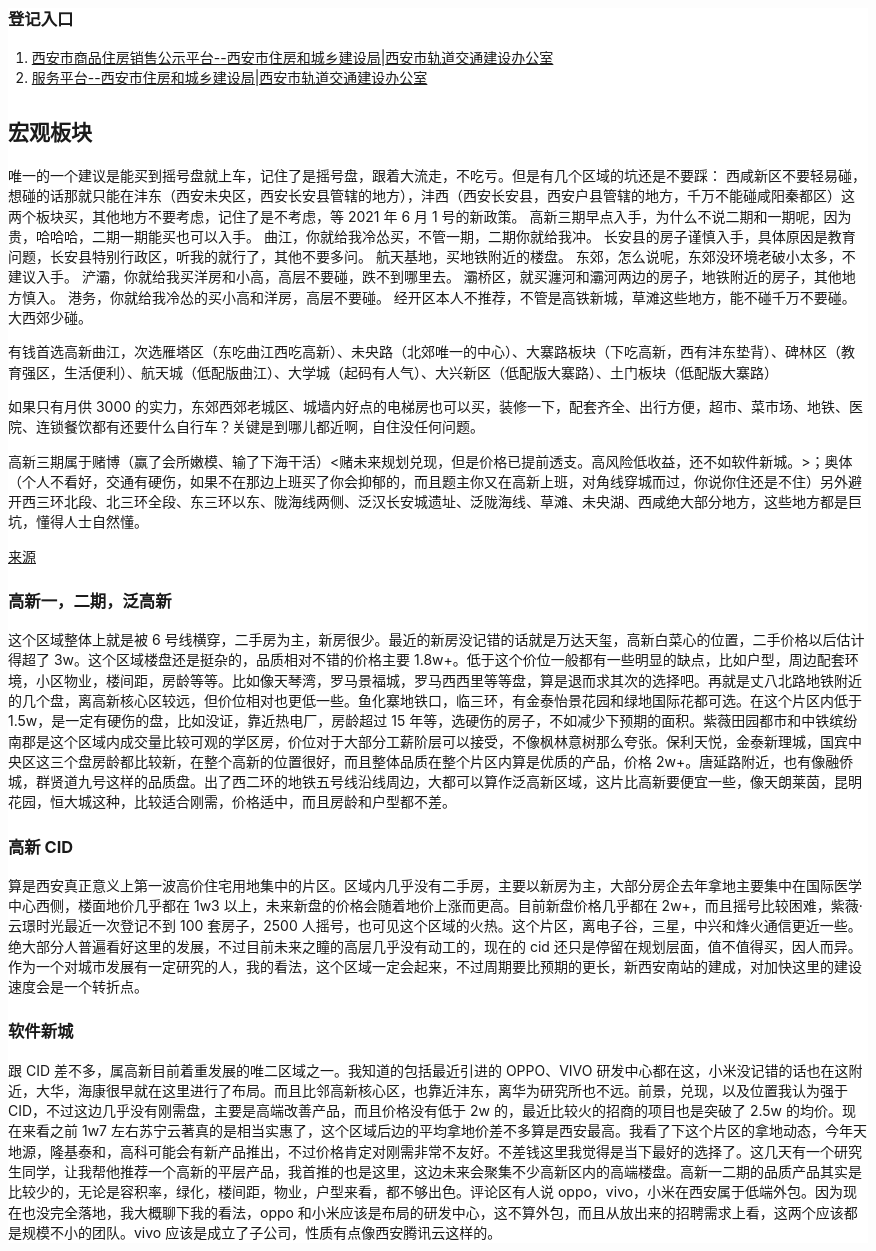 ### 登记入口

1. [西安市商品住房销售公示平台--西安市住房和城乡建设局|西安市轨道交通建设办公室](http://zfyxdj.xa.gov.cn/zfrgdjpt/index.html)
2. [服务平台--西安市住房和城乡建设局|西安市轨道交通建设办公室](http://zjj.xa.gov.cn/fw/fwpt/1.html)

## 宏观板块

唯一的一个建议是能买到摇号盘就上车，记住了是摇号盘，跟着大流走，不吃亏。但是有几个区域的坑还是不要踩：
西咸新区不要轻易碰，想碰的话那就只能在沣东（西安未央区，西安长安县管辖的地方），沣西（西安长安县，西安户县管辖的地方，千万不能碰咸阳秦都区）这两个板块买，其他地方不要考虑，记住了是不考虑，等 2021 年 6 月 1 号的新政策。
高新三期早点入手，为什么不说二期和一期呢，因为贵，哈哈哈，二期一期能买也可以入手。
曲江，你就给我冷怂买，不管一期，二期你就给我冲。
长安县的房子谨慎入手，具体原因是教育问题，长安县特别行政区，听我的就行了，其他不要多问。
航天基地，买地铁附近的楼盘。
东郊，怎么说呢，东郊没环境老破小太多，不建议入手。
浐灞，你就给我买洋房和小高，高层不要碰，跌不到哪里去。
灞桥区，就买瀍河和灞河两边的房子，地铁附近的房子，其他地方慎入。
港务，你就给我冷怂的买小高和洋房，高层不要碰。
经开区本人不推荐，不管是高铁新城，草滩这些地方，能不碰千万不要碰。大西郊少碰。

有钱首选高新曲江，次选雁塔区（东吃曲江西吃高新）、未央路（北郊唯一的中心）、大寨路板块（下吃高新，西有沣东垫背）、碑林区（教育强区，生活便利）、航天城（低配版曲江）、大学城（起码有人气）、大兴新区（低配版大寨路）、土门板块（低配版大寨路）

如果只有月供 3000 的实力，东郊西郊老城区、城墙内好点的电梯房也可以买，装修一下，配套齐全、出行方便，超市、菜市场、地铁、医院、连锁餐饮都有还要什么自行车？关键是到哪儿都近啊，自住没任何问题。

高新三期属于赌博（赢了会所嫩模、输了下海干活）<赌未来规划兑现，但是价格已提前透支。高风险低收益，还不如软件新城。>；奥体（个人不看好，交通有硬伤，如果不在那边上班买了你会抑郁的，而且题主你又在高新上班，对角线穿城而过，你说你住还是不住）另外避开西三环北段、北三环全段、东三环以东、陇海线两侧、泛汉长安城遗址、泛陇海线、草滩、未央湖、西咸绝大部分地方，这些地方都是巨坑，懂得人士自然懂。

[来源](https://www.zhihu.com/question/459098664/answer/2138121100)

### 高新一，二期，泛高新

这个区域整体上就是被 6 号线横穿，二手房为主，新房很少。最近的新房没记错的话就是万达天玺，高新白菜心的位置，二手价格以后估计得超了 3w。这个区域楼盘还是挺杂的，品质相对不错的价格主要 1.8w+。低于这个价位一般都有一些明显的缺点，比如户型，周边配套环境，小区物业，楼间距，房龄等等。比如像天琴湾，罗马景福城，罗马西西里等等盘，算是退而求其次的选择吧。再就是丈八北路地铁附近的几个盘，离高新核心区较远，但价位相对也更低一些。鱼化寨地铁口，临三环，有金泰怡景花园和绿地国际花都可选。在这个片区内低于 1.5w，是一定有硬伤的盘，比如没证，靠近热电厂，房龄超过 15 年等，选硬伤的房子，不如减少下预期的面积。紫薇田园都市和中铁缤纷南郡是这个区域内成交量比较可观的学区房，价位对于大部分工薪阶层可以接受，不像枫林意树那么夸张。保利天悦，金泰新理城，国宾中央区这三个盘房龄都比较新，在整个高新的位置很好，而且整体品质在整个片区内算是优质的产品，价格 2w+。唐延路附近，也有像融侨城，群贤道九号这样的品质盘。出了西二环的地铁五号线沿线周边，大都可以算作泛高新区域，这片比高新要便宜一些，像天朗莱茵，昆明花园，恒大城这种，比较适合刚需，价格适中，而且房龄和户型都不差。

### 高新 CID

算是西安真正意义上第一波高价住宅用地集中的片区。区域内几乎没有二手房，主要以新房为主，大部分房企去年拿地主要集中在国际医学中心西侧，楼面地价几乎都在 1w3 以上，未来新盘的价格会随着地价上涨而更高。目前新盘价格几乎都在 2w+，而且摇号比较困难，紫薇·云璟时光最近一次登记不到 100 套房子，2500 人摇号，也可见这个区域的火热。这个片区，离电子谷，三星，中兴和烽火通信更近一些。绝大部分人普遍看好这里的发展，不过目前未来之瞳的高层几乎没有动工的，现在的 cid 还只是停留在规划层面，值不值得买，因人而异。作为一个对城市发展有一定研究的人，我的看法，这个区域一定会起来，不过周期要比预期的更长，新西安南站的建成，对加快这里的建设速度会是一个转折点。

### 软件新城

跟 CID 差不多，属高新目前着重发展的唯二区域之一。我知道的包括最近引进的 OPPO、VIVO 研发中心都在这，小米没记错的话也在这附近，大华，海康很早就在这里进行了布局。而且比邻高新核心区，也靠近沣东，离华为研究所也不远。前景，兑现，以及位置我认为强于 CID，不过这边几乎没有刚需盘，主要是高端改善产品，而且价格没有低于 2w 的，最近比较火的招商的项目也是突破了 2.5w 的均价。现在来看之前 1w7 左右苏宁云著真的是相当实惠了，这个区域后边的平均拿地价差不多算是西安最高。我看了下这个片区的拿地动态，今年天地源，隆基泰和，高科可能会有新产品推出，不过价格肯定对刚需非常不友好。不差钱这里我觉得是当下最好的选择了。这几天有一个研究生同学，让我帮他推荐一个高新的平层产品，我首推的也是这里，这边未来会聚集不少高新区内的高端楼盘。高新一二期的品质产品其实是比较少的，无论是容积率，绿化，楼间距，物业，户型来看，都不够出色。评论区有人说 oppo，vivo，小米在西安属于低端外包。因为现在也没完全落地，我大概聊下我的看法，oppo 和小米应该是布局的研发中心，这不算外包，而且从放出来的招聘需求上看，这两个应该都是规模不小的团队。vivo 应该是成立了子公司，性质有点像西安腾讯云这样的。
